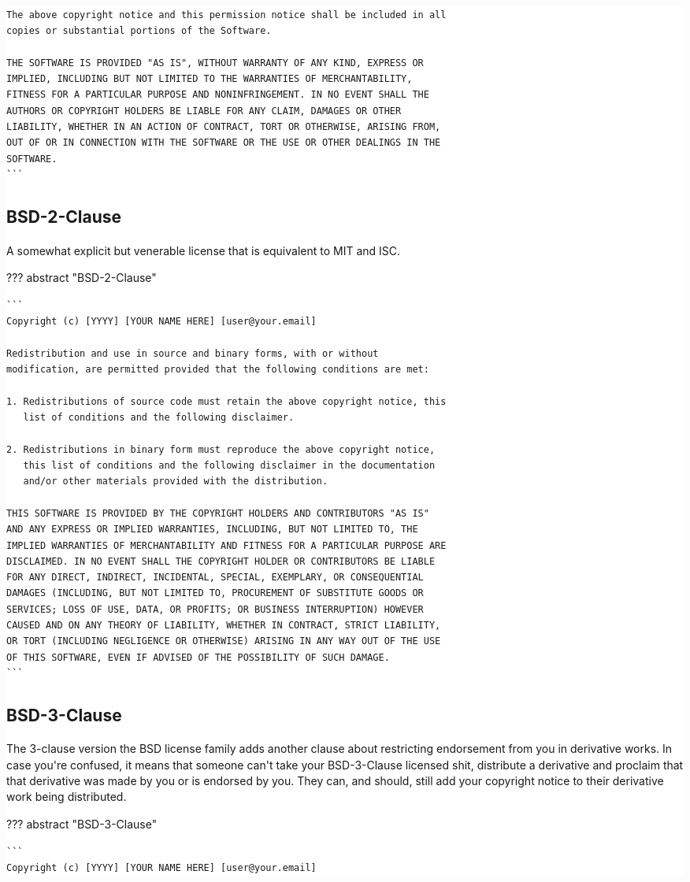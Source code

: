     The above copyright notice and this permission notice shall be included in all
    copies or substantial portions of the Software.

    THE SOFTWARE IS PROVIDED "AS IS", WITHOUT WARRANTY OF ANY KIND, EXPRESS OR
    IMPLIED, INCLUDING BUT NOT LIMITED TO THE WARRANTIES OF MERCHANTABILITY,
    FITNESS FOR A PARTICULAR PURPOSE AND NONINFRINGEMENT. IN NO EVENT SHALL THE
    AUTHORS OR COPYRIGHT HOLDERS BE LIABLE FOR ANY CLAIM, DAMAGES OR OTHER
    LIABILITY, WHETHER IN AN ACTION OF CONTRACT, TORT OR OTHERWISE, ARISING FROM,
    OUT OF OR IN CONNECTION WITH THE SOFTWARE OR THE USE OR OTHER DEALINGS IN THE
    SOFTWARE.
    ```

## BSD-2-Clause

A somewhat explicit but venerable license that is equivalent to MIT and ISC.

??? abstract "BSD-2-Clause"

    ```
    Copyright (c) [YYYY] [YOUR NAME HERE] [user@your.email]

    Redistribution and use in source and binary forms, with or without
    modification, are permitted provided that the following conditions are met:

    1. Redistributions of source code must retain the above copyright notice, this
       list of conditions and the following disclaimer.

    2. Redistributions in binary form must reproduce the above copyright notice,
       this list of conditions and the following disclaimer in the documentation
       and/or other materials provided with the distribution.

    THIS SOFTWARE IS PROVIDED BY THE COPYRIGHT HOLDERS AND CONTRIBUTORS "AS IS"
    AND ANY EXPRESS OR IMPLIED WARRANTIES, INCLUDING, BUT NOT LIMITED TO, THE
    IMPLIED WARRANTIES OF MERCHANTABILITY AND FITNESS FOR A PARTICULAR PURPOSE ARE
    DISCLAIMED. IN NO EVENT SHALL THE COPYRIGHT HOLDER OR CONTRIBUTORS BE LIABLE
    FOR ANY DIRECT, INDIRECT, INCIDENTAL, SPECIAL, EXEMPLARY, OR CONSEQUENTIAL
    DAMAGES (INCLUDING, BUT NOT LIMITED TO, PROCUREMENT OF SUBSTITUTE GOODS OR
    SERVICES; LOSS OF USE, DATA, OR PROFITS; OR BUSINESS INTERRUPTION) HOWEVER
    CAUSED AND ON ANY THEORY OF LIABILITY, WHETHER IN CONTRACT, STRICT LIABILITY,
    OR TORT (INCLUDING NEGLIGENCE OR OTHERWISE) ARISING IN ANY WAY OUT OF THE USE
    OF THIS SOFTWARE, EVEN IF ADVISED OF THE POSSIBILITY OF SUCH DAMAGE.
    ```

## BSD-3-Clause

The 3-clause version the BSD license family adds another clause about restricting endorsement from
you in derivative works. In case you're confused, it means that someone can't take your BSD-3-Clause
licensed shit, distribute a derivative and proclaim that that derivative was made by you or is
endorsed by you. They can, and should, still add your copyright notice to their derivative work
being distributed.

??? abstract "BSD-3-Clause"

    ```
    Copyright (c) [YYYY] [YOUR NAME HERE] [user@your.email]


[1]: https://spdx.org/licenses/
[2]: https://www.gnu.org/licenses/license-list.html
[3]: https://opensource.org/licenses/
[4]: fonts.md
[5]: https://marc.info/?l=openbsd-misc&m=120618313520730&w=2
[6]: https://www.isc.org/licenses/
[7]: https://www.apache.org/licenses/LICENSE-2.0.txt
[8]: https://www.gnu.org/licenses/old-licenses/lgpl-2.1-standalone.html
[9]: https://www.mozilla.org/en-US/MPL/2.0/
[10]: https://www.gnu.org/licenses/old-licenses/gpl-2.0-standalone.html
[11]: #mit
[12]: #ncsa
[13]: #cc-by-40
[14]: #cc-by-sa-40
[15]: https://creativecommons.org/licenses/by/4.0/legalcode.txt
[16]: https://creativecommons.org/licenses/by-sa/4.0/legalcode.txt
[17]: https://creativecommons.org/licenses/by-nd/4.0/legalcode.txt
[18]: https://creativecommons.org/licenses/by-nc/4.0/legalcode.txt
[19]: https://creativecommons.org/licenses/by-nc-nd/4.0/legalcode.txt
[20]: https://creativecommons.org/licenses/by-nc-sa/4.0/legalcode.txt
[21]: https://groups.google.com/g/comp.protocols.dns.bind/c/D8VLXloVfxc/m/4yweyAjRCecJ
[22]: https://marc.info/?l=openbsd-misc&m=120618313520730&w=2